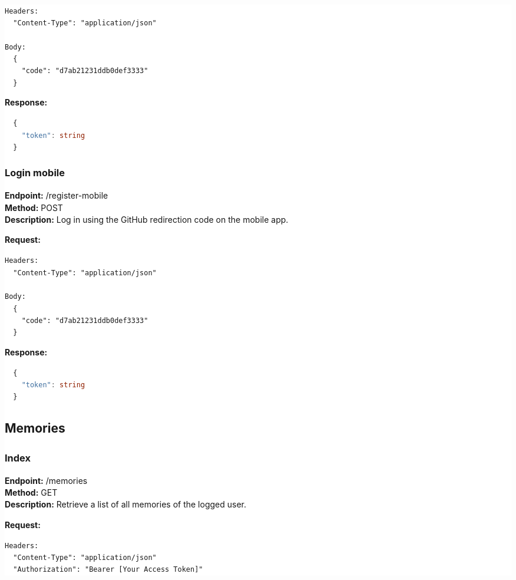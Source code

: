 ```http
Headers:
  "Content-Type": "application/json"

Body:
  {
    "code": "d7ab21231ddb0def3333"
  }
```

**Response:**

```ts
  {
    "token": string
  }
```

### Login mobile

**Endpoint:** /register-mobile<br>
**Method:** POST<br>
**Description:** Log in using the GitHub redirection code on the mobile app.

**Request:**

```http
Headers:
  "Content-Type": "application/json"

Body:
  {
    "code": "d7ab21231ddb0def3333"
  }
```

**Response:**

```ts
  {
    "token": string
  }
```

## Memories

<h3 id='memories-index'>Index</h3>

**Endpoint:** /memories<br>
**Method:** GET<br>
**Description:** Retrieve a list of all memories of the logged user.

**Request:**

```http
Headers:
  "Content-Type": "application/json"
  "Authorization": "Bearer [Your Access Token]"
```
